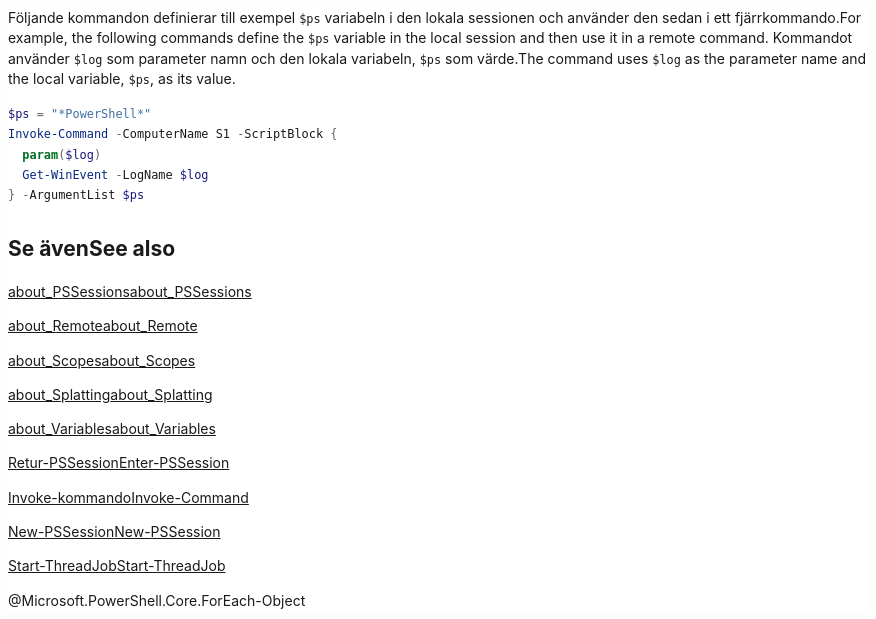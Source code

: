 <span data-ttu-id="f0fc4-160">Följande kommandon definierar till exempel `$ps` variabeln i den lokala sessionen och använder den sedan i ett fjärrkommando.</span><span class="sxs-lookup"><span data-stu-id="f0fc4-160">For example, the following commands define the `$ps` variable in the local session and then use it in a remote command.</span></span> <span data-ttu-id="f0fc4-161">Kommandot använder `$log` som parameter namn och den lokala variabeln, `$ps` som värde.</span><span class="sxs-lookup"><span data-stu-id="f0fc4-161">The command uses `$log` as the parameter name and the local variable, `$ps`, as its value.</span></span>

```powershell
$ps = "*PowerShell*"
Invoke-Command -ComputerName S1 -ScriptBlock {
  param($log)
  Get-WinEvent -LogName $log
} -ArgumentList $ps
```

## <a name="see-also"></a><span data-ttu-id="f0fc4-162">Se även</span><span class="sxs-lookup"><span data-stu-id="f0fc4-162">See also</span></span>

[<span data-ttu-id="f0fc4-163">about_PSSessions</span><span class="sxs-lookup"><span data-stu-id="f0fc4-163">about_PSSessions</span></span>](about_PSSessions.md)

[<span data-ttu-id="f0fc4-164">about_Remote</span><span class="sxs-lookup"><span data-stu-id="f0fc4-164">about_Remote</span></span>](about_Remote.md)

[<span data-ttu-id="f0fc4-165">about_Scopes</span><span class="sxs-lookup"><span data-stu-id="f0fc4-165">about_Scopes</span></span>](about_Scopes.md)

[<span data-ttu-id="f0fc4-166">about_Splatting</span><span class="sxs-lookup"><span data-stu-id="f0fc4-166">about_Splatting</span></span>](about_Splatting.md)

[<span data-ttu-id="f0fc4-167">about_Variables</span><span class="sxs-lookup"><span data-stu-id="f0fc4-167">about_Variables</span></span>](about_Variables.md)

[<span data-ttu-id="f0fc4-168">Retur-PSSession</span><span class="sxs-lookup"><span data-stu-id="f0fc4-168">Enter-PSSession</span></span>](xref:Microsoft.PowerShell.Core.Enter-PSSession)

[<span data-ttu-id="f0fc4-169">Invoke-kommando</span><span class="sxs-lookup"><span data-stu-id="f0fc4-169">Invoke-Command</span></span>](xref:Microsoft.PowerShell.Core.Invoke-Command)

[<span data-ttu-id="f0fc4-170">New-PSSession</span><span class="sxs-lookup"><span data-stu-id="f0fc4-170">New-PSSession</span></span>](xref:Microsoft.PowerShell.Core.New-PSSession)

[<span data-ttu-id="f0fc4-171">Start-ThreadJob</span><span class="sxs-lookup"><span data-stu-id="f0fc4-171">Start-ThreadJob</span></span>](xref:ThreadJob.Start-ThreadJob)

@Microsoft.PowerShell.Core.ForEach-Object

